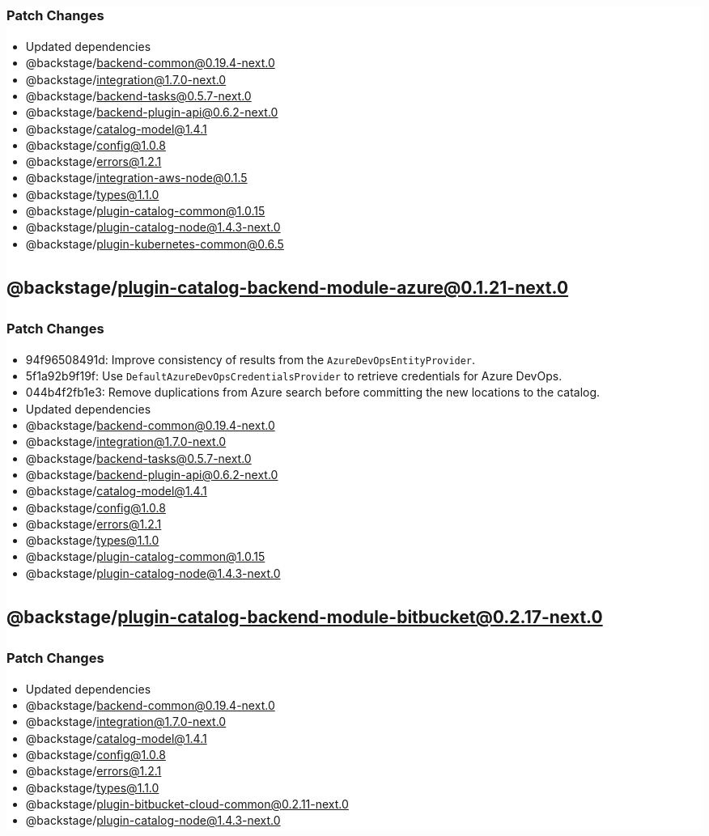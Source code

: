 ### Patch Changes

- Updated dependencies
 - @backstage/backend-common@0.19.4-next.0
 - @backstage/integration@1.7.0-next.0
 - @backstage/backend-tasks@0.5.7-next.0
 - @backstage/backend-plugin-api@0.6.2-next.0
 - @backstage/catalog-model@1.4.1
 - @backstage/config@1.0.8
 - @backstage/errors@1.2.1
 - @backstage/integration-aws-node@0.1.5
 - @backstage/types@1.1.0
 - @backstage/plugin-catalog-common@1.0.15
 - @backstage/plugin-catalog-node@1.4.3-next.0
 - @backstage/plugin-kubernetes-common@0.6.5

## @backstage/plugin-catalog-backend-module-azure@0.1.21-next.0

### Patch Changes

- 94f96508491d: Improve consistency of results from the `AzureDevOpsEntityProvider`.
- 5f1a92b9f19f: Use `DefaultAzureDevOpsCredentialsProvider` to retrieve credentials for Azure DevOps.
- 044b4f2fb1e3: Remove duplications from Azure search before committing the new locations to the catalog.
- Updated dependencies
 - @backstage/backend-common@0.19.4-next.0
 - @backstage/integration@1.7.0-next.0
 - @backstage/backend-tasks@0.5.7-next.0
 - @backstage/backend-plugin-api@0.6.2-next.0
 - @backstage/catalog-model@1.4.1
 - @backstage/config@1.0.8
 - @backstage/errors@1.2.1
 - @backstage/types@1.1.0
 - @backstage/plugin-catalog-common@1.0.15
 - @backstage/plugin-catalog-node@1.4.3-next.0

## @backstage/plugin-catalog-backend-module-bitbucket@0.2.17-next.0

### Patch Changes

- Updated dependencies
 - @backstage/backend-common@0.19.4-next.0
 - @backstage/integration@1.7.0-next.0
 - @backstage/catalog-model@1.4.1
 - @backstage/config@1.0.8
 - @backstage/errors@1.2.1
 - @backstage/types@1.1.0
 - @backstage/plugin-bitbucket-cloud-common@0.2.11-next.0
 - @backstage/plugin-catalog-node@1.4.3-next.0
